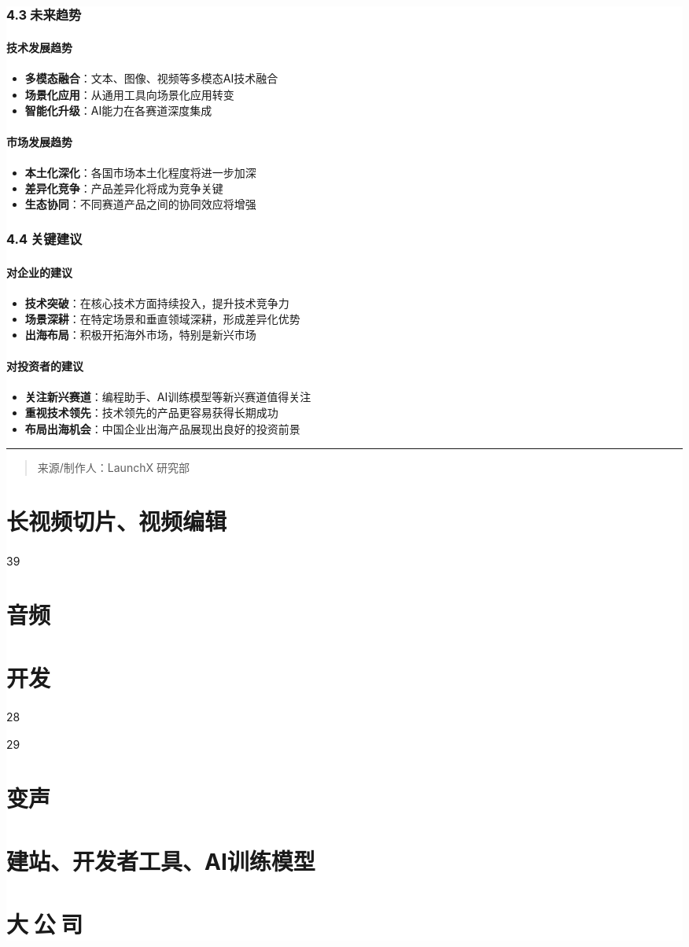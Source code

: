 ### 4.3 未来趋势

#### 技术发展趋势
- **多模态融合**：文本、图像、视频等多模态AI技术融合
- **场景化应用**：从通用工具向场景化应用转变
- **智能化升级**：AI能力在各赛道深度集成

#### 市场发展趋势
- **本土化深化**：各国市场本土化程度将进一步加深
- **差异化竞争**：产品差异化将成为竞争关键
- **生态协同**：不同赛道产品之间的协同效应将增强

### 4.4 关键建议

#### 对企业的建议
- **技术突破**：在核心技术方面持续投入，提升技术竞争力
- **场景深耕**：在特定场景和垂直领域深耕，形成差异化优势
- **出海布局**：积极开拓海外市场，特别是新兴市场

#### 对投资者的建议
- **关注新兴赛道**：编程助手、AI训练模型等新兴赛道值得关注
- **重视技术领先**：技术领先的产品更容易获得长期成功
- **布局出海机会**：中国企业出海产品展现出良好的投资前景

---

> 来源/制作人：LaunchX 研究部

# 长视频切片、视频编辑

39

# 音频

# 开发

28

29

# 变声

# 建站、开发者工具、AI训练模型

# 大 公 司
